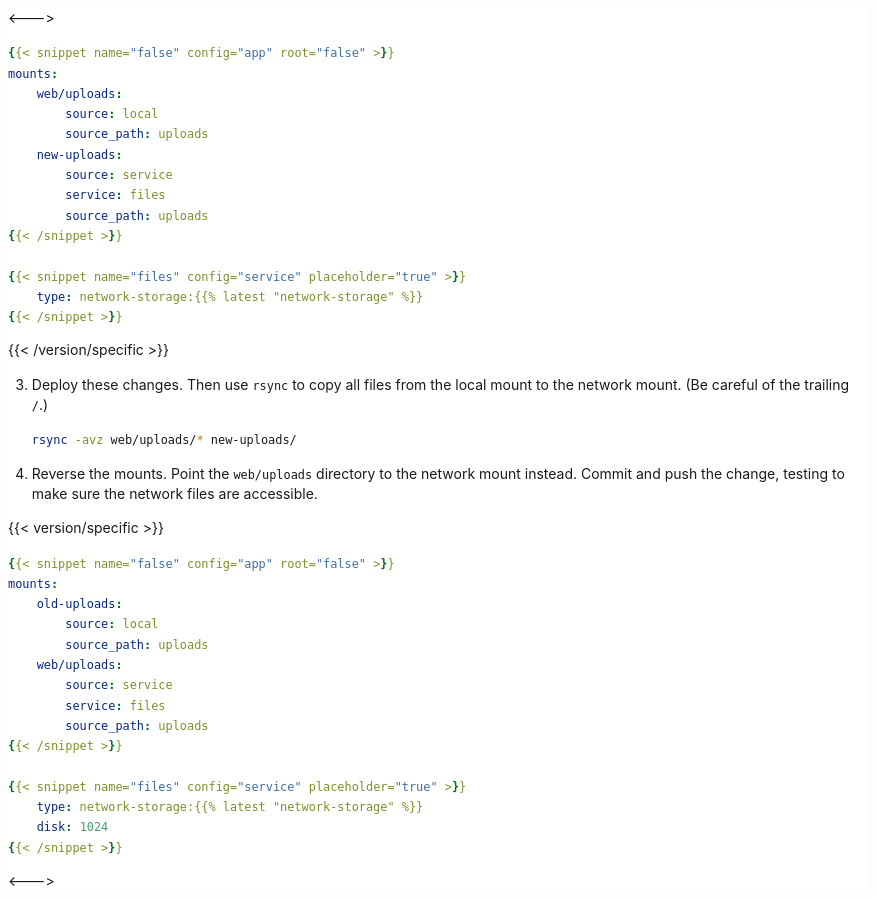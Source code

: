 <--->


```yaml {configFile="app"}
{{< snippet name="false" config="app" root="false" >}}
mounts:
    web/uploads:
        source: local
        source_path: uploads
    new-uploads:
        source: service
        service: files
        source_path: uploads
{{< /snippet >}}

{{< snippet name="files" config="service" placeholder="true" >}}
    type: network-storage:{{% latest "network-storage" %}}
{{< /snippet >}}
```

{{< /version/specific >}}

3. Deploy these changes.
   Then use `rsync` to copy all files from the local mount to the network mount.
   (Be careful of the trailing `/`.)

    ```bash
    rsync -avz web/uploads/* new-uploads/
    ```

4. Reverse the mounts.
   Point the `web/uploads` directory to the network mount instead.
   Commit and push the change, testing to make sure the network files are accessible.

{{< version/specific >}}


```yaml {configFile="app"}
{{< snippet name="false" config="app" root="false" >}}
mounts:
    old-uploads:
        source: local
        source_path: uploads
    web/uploads:
        source: service
        service: files
        source_path: uploads
{{< /snippet >}}

{{< snippet name="files" config="service" placeholder="true" >}}
    type: network-storage:{{% latest "network-storage" %}}
    disk: 1024
{{< /snippet >}}
```

<--->
